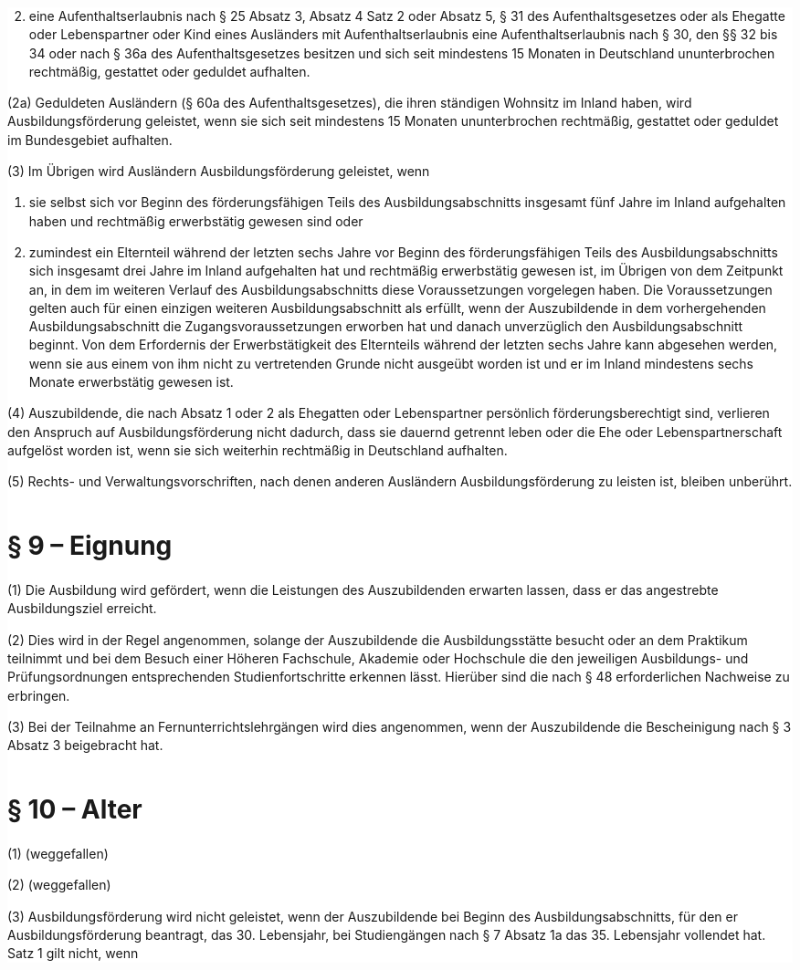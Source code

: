 2. eine Aufenthaltserlaubnis nach § 25 Absatz 3, Absatz 4 Satz 2 oder Absatz 5, § 31 des Aufenthaltsgesetzes oder als Ehegatte oder Lebenspartner oder Kind eines Ausländers mit Aufenthaltserlaubnis eine Aufenthaltserlaubnis nach § 30, den §§ 32 bis 34 oder nach § 36a des Aufenthaltsgesetzes besitzen und sich seit mindestens 15 Monaten in Deutschland ununterbrochen rechtmäßig, gestattet oder geduldet aufhalten.

(2a) Geduldeten Ausländern (§ 60a des Aufenthaltsgesetzes), die ihren ständigen Wohnsitz im Inland haben, wird Ausbildungsförderung geleistet, wenn sie sich seit mindestens 15 Monaten ununterbrochen rechtmäßig, gestattet oder geduldet im Bundesgebiet aufhalten.

(3) Im Übrigen wird Ausländern Ausbildungsförderung geleistet, wenn

1. sie selbst sich vor Beginn des förderungsfähigen Teils des Ausbildungsabschnitts insgesamt fünf Jahre im Inland aufgehalten haben und rechtmäßig erwerbstätig gewesen sind oder

2. zumindest ein Elternteil während der letzten sechs Jahre vor Beginn des förderungsfähigen Teils des Ausbildungsabschnitts sich insgesamt drei Jahre im Inland aufgehalten hat und rechtmäßig erwerbstätig gewesen ist, im Übrigen von dem Zeitpunkt an, in dem im weiteren Verlauf des Ausbildungsabschnitts diese Voraussetzungen vorgelegen haben. Die Voraussetzungen gelten auch für einen einzigen weiteren Ausbildungsabschnitt als erfüllt, wenn der Auszubildende in dem vorhergehenden Ausbildungsabschnitt die Zugangsvoraussetzungen erworben hat und danach unverzüglich den Ausbildungsabschnitt beginnt. Von dem Erfordernis der Erwerbstätigkeit des Elternteils während der letzten sechs Jahre kann abgesehen werden, wenn sie aus einem von ihm nicht zu vertretenden Grunde nicht ausgeübt worden ist und er im Inland mindestens sechs Monate erwerbstätig gewesen ist.

(4) Auszubildende, die nach Absatz 1 oder 2 als Ehegatten oder Lebenspartner persönlich förderungsberechtigt sind, verlieren den Anspruch auf Ausbildungsförderung nicht dadurch, dass sie dauernd getrennt leben oder die Ehe oder Lebenspartnerschaft aufgelöst worden ist, wenn sie sich weiterhin rechtmäßig in Deutschland aufhalten.

(5) Rechts- und Verwaltungsvorschriften, nach denen anderen Ausländern Ausbildungsförderung zu leisten ist, bleiben unberührt.

# § 9 – Eignung

(1) Die Ausbildung wird gefördert, wenn die Leistungen des Auszubildenden erwarten lassen, dass er das angestrebte Ausbildungsziel erreicht.

(2) Dies wird in der Regel angenommen, solange der Auszubildende die Ausbildungsstätte besucht oder an dem Praktikum teilnimmt und bei dem Besuch einer Höheren Fachschule, Akademie oder Hochschule die den jeweiligen Ausbildungs- und Prüfungsordnungen entsprechenden Studienfortschritte erkennen lässt. Hierüber sind die nach § 48 erforderlichen Nachweise zu erbringen.

(3) Bei der Teilnahme an Fernunterrichtslehrgängen wird dies angenommen, wenn der Auszubildende die Bescheinigung nach § 3 Absatz 3 beigebracht hat.

# § 10 – Alter

(1) (weggefallen)

(2) (weggefallen)

(3) Ausbildungsförderung wird nicht geleistet, wenn der Auszubildende bei Beginn des Ausbildungsabschnitts, für den er Ausbildungsförderung beantragt, das 30. Lebensjahr, bei Studiengängen nach § 7 Absatz 1a das 35. Lebensjahr vollendet hat. Satz 1 gilt nicht, wenn
